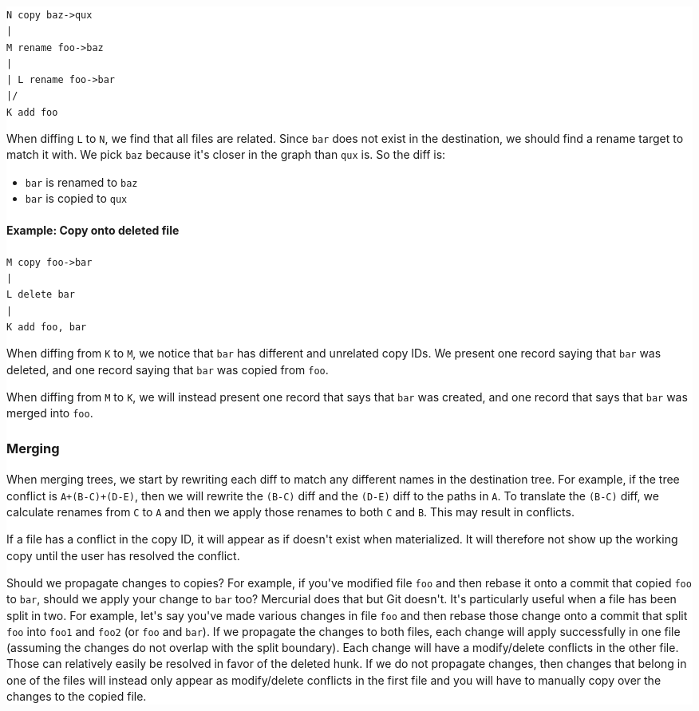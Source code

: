 ```
N copy baz->qux
|
M rename foo->baz
|
| L rename foo->bar
|/
K add foo
```

When diffing `L` to `N`, we find that all files are related. Since `bar` does
not exist in the destination, we should find a rename target to match it with.
We pick `baz` because it's closer in the graph than `qux` is. So the diff is:

* `bar` is renamed to `baz`
* `bar` is copied to `qux`

#### Example: Copy onto deleted file

```
M copy foo->bar
|
L delete bar
|
K add foo, bar
```

When diffing from `K` to `M`, we notice that `bar` has different and unrelated
copy IDs. We present one record saying that `bar` was deleted, and one record
saying that `bar` was copied from `foo`.

When diffing from `M` to `K`, we will instead present one record that says that
`bar` was created, and one record that says that `bar` was merged into `foo`.

### Merging

When merging trees, we start by rewriting each diff to match any different names
in the destination tree. For example, if the tree conflict is `A+(B-C)+(D-E)`,
then we will rewrite the `(B-C)` diff and the `(D-E)` diff to the paths in `A`.
To translate the `(B-C)` diff, we calculate renames from `C` to `A` and then we
apply those renames to both `C` and `B`. This may result in conflicts.

If a file has a conflict in the copy ID, it will appear as if doesn't exist when
materialized. It will therefore not show up the working copy until the user has
resolved the conflict.

Should we propagate changes to copies? For example, if you've modified file
`foo` and then rebase it onto a commit that copied `foo` to `bar`, should we
apply your change to `bar` too? Mercurial does that but Git doesn't. It's
particularly useful when a file has been split in two. For example, let's say
you've made various changes in file `foo` and then rebase those change onto a
commit that split `foo` into `foo1` and `foo2` (or `foo` and `bar`). If we
propagate the changes to both files, each change will apply successfully in one
file (assuming the changes do not overlap with the split boundary). Each change
will have a modify/delete conflicts in the other file. Those can relatively
easily be resolved in favor of the deleted hunk. If we do not propagate changes,
then changes that belong in one of the files will instead only appear as
modify/delete conflicts in the first file and you will have to manually copy
over the changes to the copied file.
